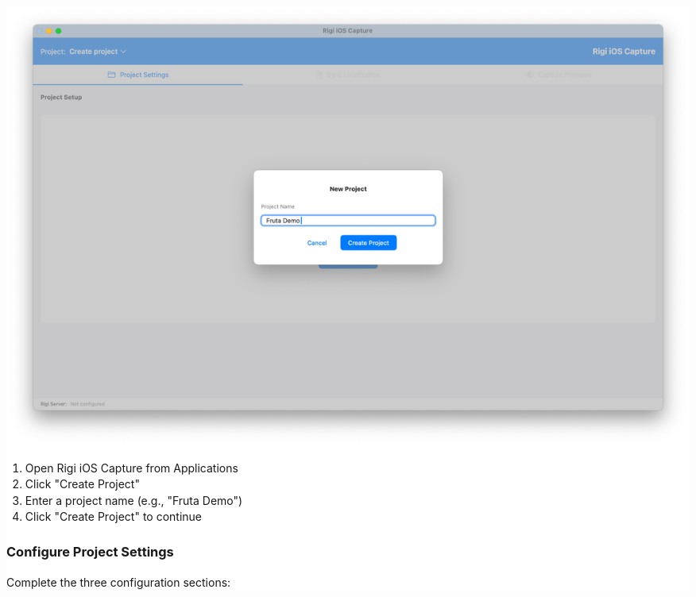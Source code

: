 ![Create Capture Project](docs/assets/20.2-create-capture-project.png)

1. Open Rigi iOS Capture from Applications
2. Click "Create Project"
3. Enter a project name (e.g., "Fruta Demo")
4. Click "Create Project" to continue

### Configure Project Settings

Complete the three configuration sections:
